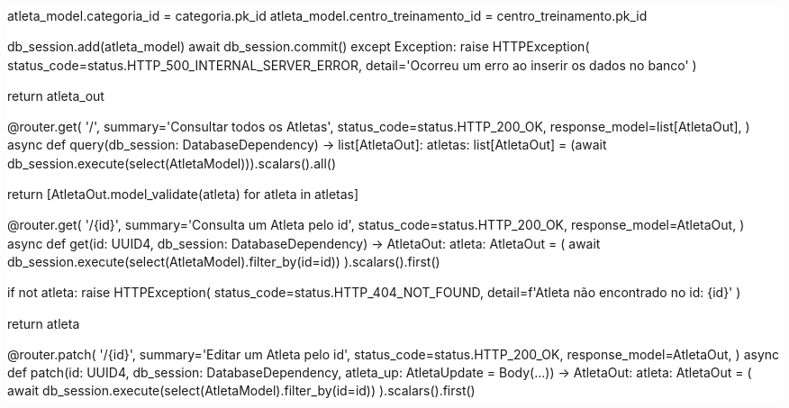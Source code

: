   atleta_model.categoria_id = categoria.pk_id
  atleta_model.centro_treinamento_id = centro_treinamento.pk_id

  db_session.add(atleta_model)
  await db_session.commit()
except Exception:
raise HTTPException(
status_code=status.HTTP_500_INTERNAL_SERVER_ERROR,
detail='Ocorreu um erro ao inserir os dados no banco'
)

return atleta_out

@router.get(
'/',
summary='Consultar todos os Atletas',
status_code=status.HTTP_200_OK,
response_model=list[AtletaOut],
)
async def query(db_session: DatabaseDependency) -> list[AtletaOut]:
atletas: list[AtletaOut] = (await db_session.execute(select(AtletaModel))).scalars().all()

return [AtletaOut.model_validate(atleta) for atleta in atletas]

@router.get(
'/{id}',
summary='Consulta um Atleta pelo id',
status_code=status.HTTP_200_OK,
response_model=AtletaOut,
)
async def get(id: UUID4, db_session: DatabaseDependency) -> AtletaOut:
atleta: AtletaOut = (
await db_session.execute(select(AtletaModel).filter_by(id=id))
).scalars().first()

if not atleta:
raise HTTPException(
status_code=status.HTTP_404_NOT_FOUND,
detail=f'Atleta não encontrado no id: {id}'
)

return atleta

@router.patch(
'/{id}',
summary='Editar um Atleta pelo id',
status_code=status.HTTP_200_OK,
response_model=AtletaOut,
)
async def patch(id: UUID4, db_session: DatabaseDependency, atleta_up: AtletaUpdate = Body(...)) -> AtletaOut:
atleta: AtletaOut = (
await db_session.execute(select(AtletaModel).filter_by(id=id))
).scalars().first()
